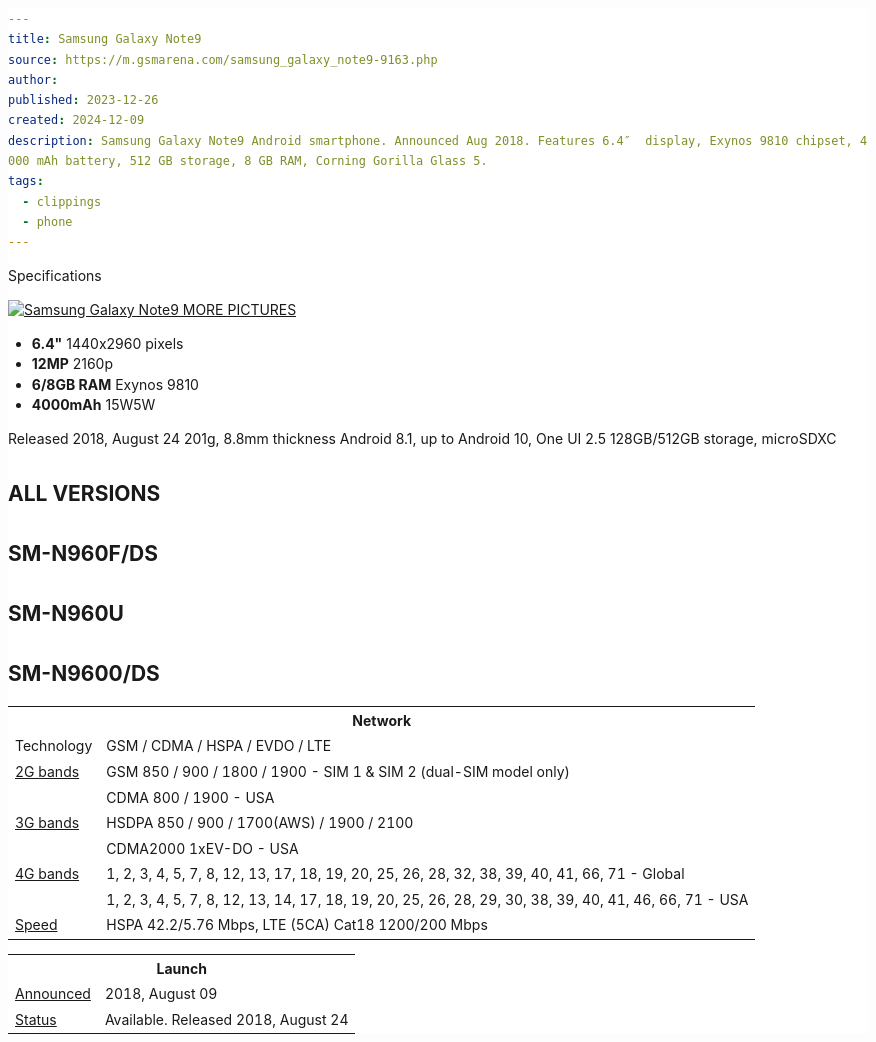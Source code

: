 ```yaml
---
title: Samsung Galaxy Note9
source: https://m.gsmarena.com/samsung_galaxy_note9-9163.php
author: 
published: 2023-12-26
created: 2024-12-09
description: Samsung Galaxy Note9 Android smartphone. Announced Aug 2018. Features 6.4″  display, Exynos 9810 chipset, 4000 mAh battery, 512 GB storage, 8 GB RAM, Corning Gorilla Glass 5.
tags:
  - clippings
  - phone
---
```

Specifications

[![Samsung Galaxy Note9
MORE PICTURES](https://fdn2.gsmarena.com/vv/bigpic/samsung-galaxy-note9-r1.jpg)](https://m.gsmarena.com/samsung_galaxy_note9-pictures-9163.php)

- **6.4"** 1440x2960 pixels
- **12MP** 2160p
- **6/8GB RAM** Exynos 9810
- **4000mAh** 15W5W

Released 2018, August 24 201g, 8.8mm thickness Android 8.1, up to Android 10, One UI 2.5 128GB/512GB storage, microSDXC

## ALL VERSIONS

## SM-N960F/DS

## SM-N960U

## SM-N9600/DS

<table><tbody><tr><th scope="col" colspan="2">Network<a></a></th></tr><tr><td><a>Technology</a></td><td>GSM / CDMA / HSPA / EVDO / LTE</td></tr><tr><td><a href="https://m.gsmarena.com/network-bands.php3">2G bands</a></td><td>GSM 850 / 900 / 1800 / 1900 - SIM 1 &amp; SIM 2 (dual-SIM model only)</td></tr><tr><td>&nbsp;</td><td>CDMA 800 / 1900 - USA</td></tr><tr><td><a href="https://m.gsmarena.com/network-bands.php3">3G bands</a></td><td>HSDPA 850 / 900 / 1700(AWS) / 1900 / 2100</td></tr><tr><td>&nbsp;</td><td>CDMA2000 1xEV-DO - USA</td></tr><tr><td><a href="https://m.gsmarena.com/network-bands.php3">4G bands</a></td><td>1, 2, 3, 4, 5, 7, 8, 12, 13, 17, 18, 19, 20, 25, 26, 28, 32, 38, 39, 40, 41, 66, 71 - Global</td></tr><tr><td>&nbsp;</td><td>1, 2, 3, 4, 5, 7, 8, 12, 13, 14, 17, 18, 19, 20, 25, 26, 28, 29, 30, 38, 39, 40, 41, 46, 66, 71 - USA</td></tr><tr><td><a href="https://m.gsmarena.com/glossary.php3?term=3g">Speed</a></td><td>HSPA 42.2/5.76 Mbps, LTE (5CA) Cat18 1200/200 Mbps</td></tr></tbody></table>

<table><tbody><tr><th scope="col" colspan="2">Launch</th></tr><tr></tr><tr><td><a href="https://m.gsmarena.com/glossary.php3?term=phone-life-cycle">Announced</a></td><td>2018, August 09</td></tr><tr><td><a href="https://m.gsmarena.com/glossary.php3?term=phone-life-cycle">Status</a></td><td>Available. Released 2018, August 24</td></tr></tbody></table>
